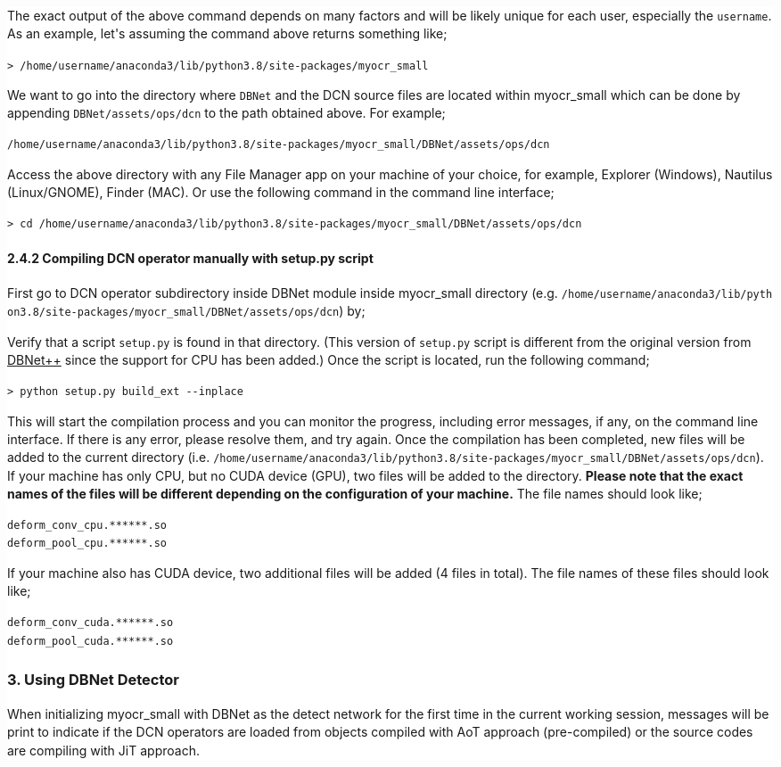 The exact output of the above command depends on many factors and will be likely unique for each user, especially the `username`. As an example, let's assuming the command above returns something like;
```
> /home/username/anaconda3/lib/python3.8/site-packages/myocr_small
```

We want to go into the directory where `DBNet` and the DCN source files are located within myocr_small which can be done by appending `DBNet/assets/ops/dcn` to the path obtained above. For example;
```
/home/username/anaconda3/lib/python3.8/site-packages/myocr_small/DBNet/assets/ops/dcn
```
Access the above directory with any File Manager app on your machine of your choice, for example, Explorer (Windows), Nautilus (Linux/GNOME), Finder (MAC). Or use the following command in the command line interface;
```
> cd /home/username/anaconda3/lib/python3.8/site-packages/myocr_small/DBNet/assets/ops/dcn
```

#### 2.4.2 Compiling DCN operator manually with setup.py script

First go to DCN operator subdirectory inside DBNet module inside myocr_small directory (e.g. `/home/username/anaconda3/lib/python3.8/site-packages/myocr_small/DBNet/assets/ops/dcn`) by;

Verify that a script `setup.py` is found in that directory. (This version of `setup.py` script is different from the original version from [DBNet++](https://github.com/MhLiao/DB) since the support for CPU has been added.) Once the script is located, run the following command;
```
> python setup.py build_ext --inplace
```
This will start the compilation process and you can monitor the progress, including error messages, if any, on the command line interface. If there is any error, please resolve them, and try again. Once the compilation has been completed, new files will be added to the current directory (i.e. `/home/username/anaconda3/lib/python3.8/site-packages/myocr_small/DBNet/assets/ops/dcn`). If your machine has only CPU, but no CUDA device (GPU), two files will be added to the directory. **Please note that the exact names of the files will be different depending on the configuration of your machine.** The file names should look like;
```
deform_conv_cpu.******.so
deform_pool_cpu.******.so
```
If your machine also has CUDA device, two additional files will be added (4 files in total). The file names of these files should look like;
```
deform_conv_cuda.******.so
deform_pool_cuda.******.so
```

### 3. Using DBNet Detector
When initializing myocr_small with DBNet as the detect network for the first time in the current working session, messages will be print to indicate if the DCN operators are loaded from objects compiled with AoT approach (pre-compiled) or the source codes are compiling with JiT approach. 




